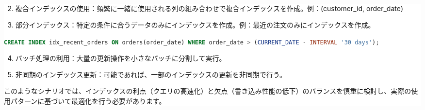2. 複合インデックスの使用：頻繁に一緒に使用される列の組み合わせで複合インデックスを作成。例：(customer_id, order_date)

3. 部分インデックス：特定の条件に合うデータのみにインデックスを作成。例：最近の注文のみにインデックスを作成。

```sql
CREATE INDEX idx_recent_orders ON orders(order_date) WHERE order_date > (CURRENT_DATE - INTERVAL '30 days');
```

4. バッチ処理の利用：大量の更新操作を小さなバッチに分割して実行。

5. 非同期のインデックス更新：可能であれば、一部のインデックスの更新を非同期で行う。

このようなシナリオでは、インデックスの利点（クエリの高速化）と欠点（書き込み性能の低下）のバランスを慎重に検討し、実際の使用パターンに基づいて最適化を行う必要があります。
